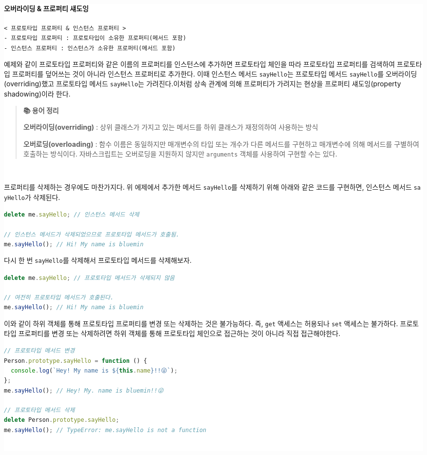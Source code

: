 #### 오버라이딩 & 프로퍼티 섀도잉

```
< 프로토타입 프로퍼티 & 인스턴스 프로퍼티 >
- 프로토타입 프로퍼티 : 프로토타입이 소유한 프로퍼티(메서드 포함)
- 인스턴스 프로퍼티 : 인스턴스가 소유한 프로퍼티(메서드 포함)

```

예제와 같이 프로토타입 프로퍼티와 같은 이름의 프로퍼티를 인스턴스에 추가하면 프로토타입 체인을 따라 프로토타입 프로퍼티를 검색하여 프로토타입 프로퍼티를 덮어쓰는 것이 아니라 인스턴스 프로퍼티로 추가한다. 이때 인스턴스 메서드 `sayHello`는 프로토타입 메서드 `sayHello`를 오버라이딩(overriding)했고 프로토타입 메서드 `sayHello`는 가려진다.이처럼 상속 관계에 의해 프로퍼티가 가려지는 현상을 프로퍼티 섀도잉(property shadowing)이라 한다.

> **📚 용어 정리**
>
> **오버라이딩(overriding)** : 상위 클래스가 가지고 있는 메서드를 하위 클래스가 재정의하여 사용하는 방식
>
> **오버로딩(overloading)** : 함수 이름은 동일하지만 매개변수의 타입 또는 개수가 다른 메서드를 구현하고 매개변수에 의해 메서드를 구별하여 호출하는 방식이다. 자바스크립트는 오버로딩을 지원하지 않지만 `arguments` 객체를 사용하여 구현할 수는 있다.

<br>

프로퍼티를 삭제하는 경우에도 마찬가지다. 위 에제에서 추가한 메서드 `sayHello`를 삭제하기 위해 아래와 같은 코드를 구현하면, 인스턴스 메서드 `sayHello`가 삭제된다.

```javascript
delete me.sayHello; // 인스턴스 메서드 삭제

// 인스턴스 메서드가 삭제되었으므로 프로토타입 메서드가 호출됨.
me.sayHello(); // Hi! My name is bluemin
```

다시 한 번 `sayHello`를 삭제해서 프로토타입 메서드를 삭제해보자.

```javascript
delete me.sayHello; // 프로토타입 메서드가 삭제되지 않음

// 여전히 프로토타입 메서드가 호출된다.
me.sayHello(); // Hi! My name is bluemin
```

이와 같이 하위 객체를 통해 프로토타입 프로퍼티를 변경 또는 삭제하는 것은 불가능하다. 즉, `get` 액세스는 허용되나 `set` 액세스는 불가하다. 프로토타입 프로퍼티를 변경 또는 삭제하려면 하위 객체를 통해 프로토타입 체인으로 접근하는 것이 아니라 직접 접근해야한다.

```javascript
// 프로토타입 메서드 변경
Person.prototype.sayHello = function () {
  console.log(`Hey! My name is ${this.name}!!😜`);
};
me.sayHello(); // Hey! My. name is bluemin!!😜

// 프로토타입 메서드 삭제
delete Person.prototype.sayHello;
me.sayHello(); // TypeError: me.sayHello is not a function
```

<br>
